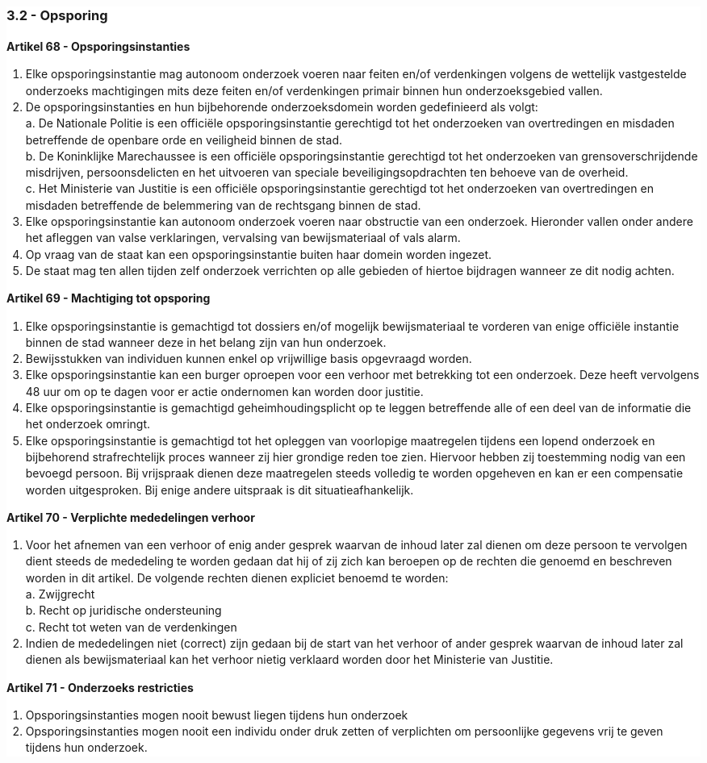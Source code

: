 

<h3 id="h3.2"><strong>3.2 - Opsporing</strong></h3>   

**Artikel 68 - Opsporingsinstanties**   
1. Elke opsporingsinstantie mag autonoom onderzoek voeren naar feiten en/of verdenkingen volgens de wettelijk vastgestelde onderzoeks machtigingen mits deze feiten en/of verdenkingen primair binnen hun onderzoeksgebied vallen.
2. De opsporingsinstanties en hun bijbehorende onderzoeksdomein worden gedefinieerd als volgt:   
	a. De Nationale Politie is een officiële opsporingsinstantie gerechtigd tot het
	onderzoeken van overtredingen en misdaden betreffende de openbare orde en
	veiligheid binnen de stad.   
	b. De Koninklijke Marechaussee is een officiële opsporingsinstantie gerechtigd tot
	het onderzoeken van grensoverschrijdende misdrijven, persoonsdelicten en het
	uitvoeren van speciale beveiligingsopdrachten ten behoeve van de overheid.    
	c. Het Ministerie van Justitie is een officiële opsporingsinstantie gerechtigd tot het
	onderzoeken van overtredingen en misdaden betreffende de belemmering van de
	rechtsgang binnen de stad.    
3. Elke opsporingsinstantie kan autonoom onderzoek voeren naar obstructie van een onderzoek. Hieronder vallen onder andere het afleggen van valse verklaringen, vervalsing van bewijsmateriaal of vals alarm. 
4. Op vraag van de staat kan een opsporingsinstantie buiten haar domein worden ingezet.
5. De staat mag ten allen tijden zelf onderzoek verrichten op alle gebieden of hiertoe bijdragen wanneer ze dit nodig achten. 

**Artikel 69 - Machtiging tot opsporing**   
1. Elke opsporingsinstantie is gemachtigd tot dossiers en/of mogelijk bewijsmateriaal te vorderen van enige officiële instantie binnen de stad wanneer deze in het belang zijn van hun onderzoek.
2. Bewijsstukken van individuen kunnen enkel op vrijwillige basis opgevraagd worden.
3. Elke opsporingsinstantie kan een burger oproepen voor een verhoor met betrekking tot een onderzoek. Deze heeft vervolgens 48 uur om op te dagen voor er actie ondernomen kan worden door justitie.
4. Elke opsporingsinstantie is gemachtigd geheimhoudingsplicht op te leggen betreffende alle of een deel van de informatie die het onderzoek omringt.
5. Elke opsporingsinstantie is gemachtigd tot het opleggen van voorlopige maatregelen tijdens een lopend onderzoek en bijbehorend strafrechtelijk proces wanneer zij hier grondige reden toe zien. Hiervoor hebben zij toestemming nodig van een bevoegd persoon. Bij vrijspraak dienen deze maatregelen steeds volledig te worden opgeheven en kan er een compensatie worden uitgesproken. Bij enige andere uitspraak is dit situatieafhankelijk.

**Artikel 70 - Verplichte mededelingen verhoor**   
1. Voor het afnemen van een verhoor of enig ander gesprek waarvan de inhoud later zal dienen om deze persoon te vervolgen dient steeds de mededeling te worden gedaan dat hij of zij zich kan beroepen op de rechten die genoemd en beschreven worden in dit artikel. De volgende rechten dienen expliciet benoemd te worden:   
	a. Zwijgrecht   
	b. Recht op juridische ondersteuning   
	c. Recht tot weten van de verdenkingen   
2. Indien de mededelingen niet (correct) zijn gedaan bij de start van het verhoor of ander gesprek waarvan de inhoud later zal dienen als bewijsmateriaal kan het verhoor nietig verklaard worden door het Ministerie van Justitie.

**Artikel 71 - Onderzoeks restricties**   
1. Opsporingsinstanties mogen nooit bewust liegen tijdens hun onderzoek
2. Opsporingsinstanties mogen nooit een individu onder druk zetten of verplichten om persoonlijke gegevens vrij te geven tijdens hun onderzoek.
